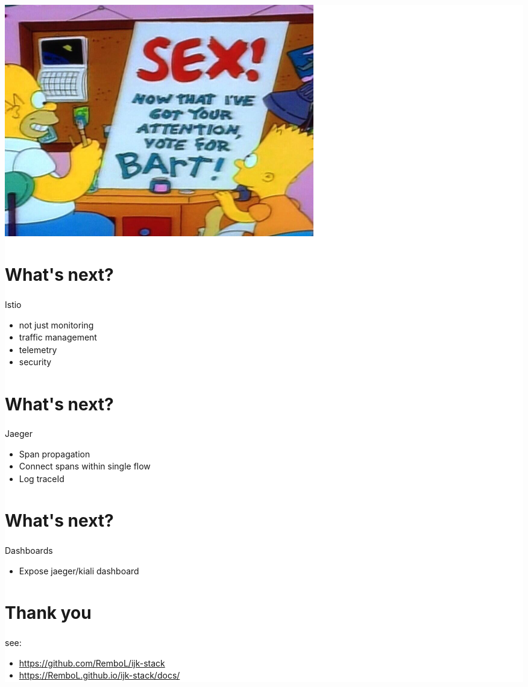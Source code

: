 <img src="img/attention.png">


# What's next?

Istio
* not just monitoring
* traffic management
* telemetry
* security


# What's next?

Jaeger
* Span propagation
* Connect spans within single flow
* Log traceId


# What's next?

Dashboards
* Expose jaeger/kiali dashboard


# Thank you

see:
* https://github.com/RemboL/ijk-stack
* https://RemboL.github.io/ijk-stack/docs/

